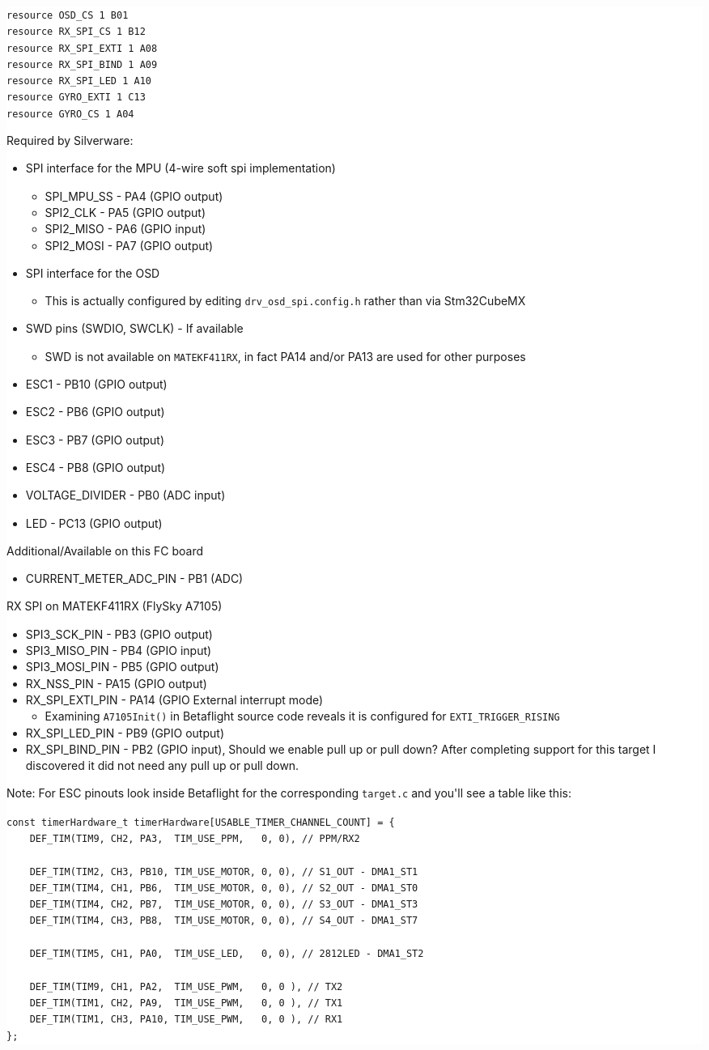 ```
resource OSD_CS 1 B01
resource RX_SPI_CS 1 B12
resource RX_SPI_EXTI 1 A08
resource RX_SPI_BIND 1 A09
resource RX_SPI_LED 1 A10
resource GYRO_EXTI 1 C13
resource GYRO_CS 1 A04
```



Required by Silverware:

* SPI interface for the MPU (4-wire soft spi implementation)
    * SPI_MPU_SS - PA4 (GPIO output)
    * SPI2_CLK  - PA5 (GPIO output)
    * SPI2_MISO - PA6 (GPIO input)
    * SPI2_MOSI - PA7 (GPIO output)
* SPI interface for the OSD
    * This is actually configured by editing `drv_osd_spi.config.h` rather than via Stm32CubeMX
* SWD pins (SWDIO, SWCLK) - If available
    * SWD is not available on `MATEKF411RX`, in fact PA14 and/or PA13 are used for other purposes
* ESC1 - PB10 (GPIO output)
* ESC2 - PB6 (GPIO output)
* ESC3 - PB7 (GPIO output)
* ESC4 - PB8 (GPIO output)

* VOLTAGE_DIVIDER - PB0 (ADC input)
* LED - PC13 (GPIO output)

Additional/Available on this FC board

* CURRENT_METER_ADC_PIN - PB1 (ADC)


RX SPI on MATEKF411RX (FlySky A7105) 
* SPI3_SCK_PIN  - PB3 (GPIO output)
* SPI3_MISO_PIN - PB4 (GPIO input)
* SPI3_MOSI_PIN - PB5 (GPIO output)
* RX_NSS_PIN    - PA15 (GPIO output)
* RX_SPI_EXTI_PIN - PA14 (GPIO External interrupt mode)
    * Examining `A7105Init()` in Betaflight source code reveals it is configured for `EXTI_TRIGGER_RISING`
* RX_SPI_LED_PIN - PB9 (GPIO output)
* RX_SPI_BIND_PIN - PB2 (GPIO input), Should we enable pull up or pull down? After completing support for this target I discovered it did not need any pull up or pull down.

Note: For ESC pinouts look inside Betaflight for the corresponding `target.c` and you'll see a table like this:
```
const timerHardware_t timerHardware[USABLE_TIMER_CHANNEL_COUNT] = {
    DEF_TIM(TIM9, CH2, PA3,  TIM_USE_PPM,   0, 0), // PPM/RX2

    DEF_TIM(TIM2, CH3, PB10, TIM_USE_MOTOR, 0, 0), // S1_OUT - DMA1_ST1
    DEF_TIM(TIM4, CH1, PB6,  TIM_USE_MOTOR, 0, 0), // S2_OUT - DMA1_ST0
    DEF_TIM(TIM4, CH2, PB7,  TIM_USE_MOTOR, 0, 0), // S3_OUT - DMA1_ST3
    DEF_TIM(TIM4, CH3, PB8,  TIM_USE_MOTOR, 0, 0), // S4_OUT - DMA1_ST7

    DEF_TIM(TIM5, CH1, PA0,  TIM_USE_LED,   0, 0), // 2812LED - DMA1_ST2

    DEF_TIM(TIM9, CH1, PA2,  TIM_USE_PWM,   0, 0 ), // TX2
    DEF_TIM(TIM1, CH2, PA9,  TIM_USE_PWM,   0, 0 ), // TX1
    DEF_TIM(TIM1, CH3, PA10, TIM_USE_PWM,   0, 0 ), // RX1
};
```
